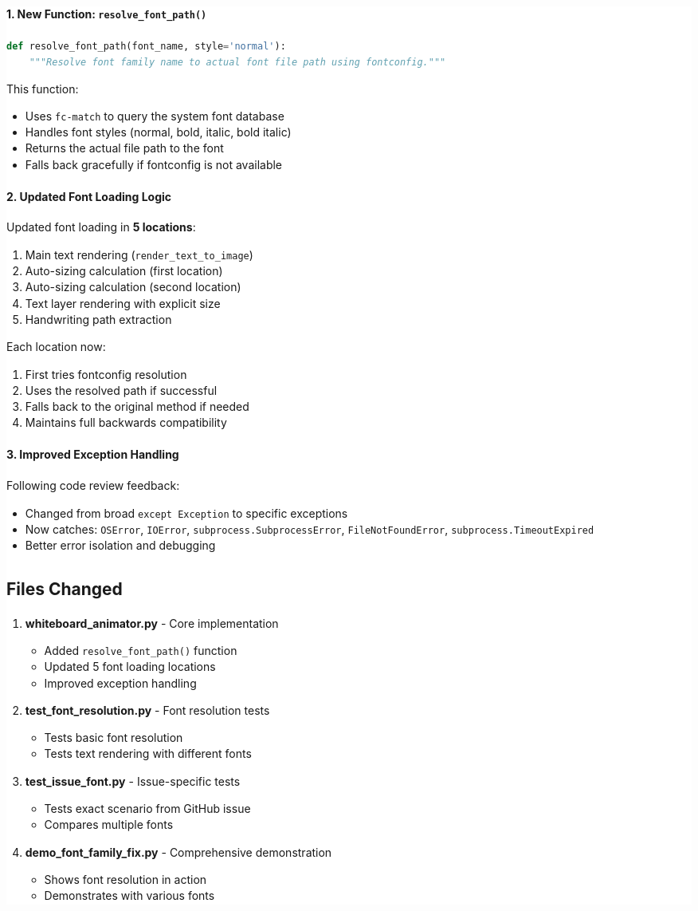 #### 1. New Function: `resolve_font_path()`

```python
def resolve_font_path(font_name, style='normal'):
    """Resolve font family name to actual font file path using fontconfig."""
```

This function:
- Uses `fc-match` to query the system font database
- Handles font styles (normal, bold, italic, bold italic)
- Returns the actual file path to the font
- Falls back gracefully if fontconfig is not available

#### 2. Updated Font Loading Logic

Updated font loading in **5 locations**:
1. Main text rendering (`render_text_to_image`)
2. Auto-sizing calculation (first location)
3. Auto-sizing calculation (second location)
4. Text layer rendering with explicit size
5. Handwriting path extraction

Each location now:
1. First tries fontconfig resolution
2. Uses the resolved path if successful
3. Falls back to the original method if needed
4. Maintains full backwards compatibility

#### 3. Improved Exception Handling

Following code review feedback:
- Changed from broad `except Exception` to specific exceptions
- Now catches: `OSError`, `IOError`, `subprocess.SubprocessError`, `FileNotFoundError`, `subprocess.TimeoutExpired`
- Better error isolation and debugging

## Files Changed

1. **whiteboard_animator.py** - Core implementation
   - Added `resolve_font_path()` function
   - Updated 5 font loading locations
   - Improved exception handling

2. **test_font_resolution.py** - Font resolution tests
   - Tests basic font resolution
   - Tests text rendering with different fonts

3. **test_issue_font.py** - Issue-specific tests
   - Tests exact scenario from GitHub issue
   - Compares multiple fonts

4. **demo_font_family_fix.py** - Comprehensive demonstration
   - Shows font resolution in action
   - Demonstrates with various fonts
